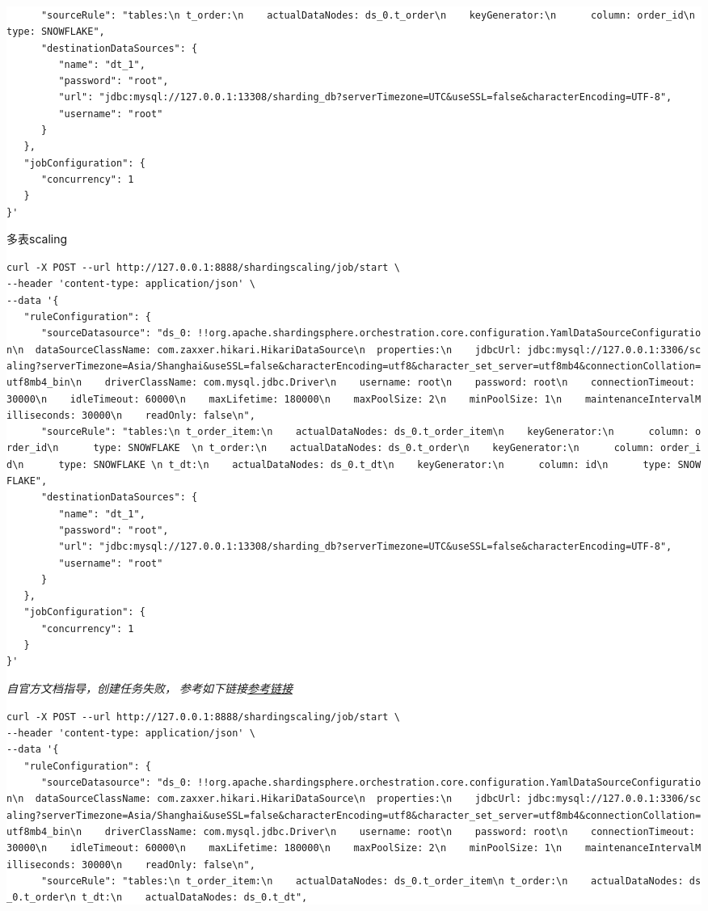 ```shell
      "sourceRule": "tables:\n t_order:\n    actualDataNodes: ds_0.t_order\n    keyGenerator:\n      column: order_id\n      type: SNOWFLAKE",
      "destinationDataSources": {
         "name": "dt_1",
         "password": "root",
         "url": "jdbc:mysql://127.0.0.1:13308/sharding_db?serverTimezone=UTC&useSSL=false&characterEncoding=UTF-8",
         "username": "root"
      }
   },
   "jobConfiguration": {
      "concurrency": 1
   }
}'
```

多表scaling
```shell
curl -X POST --url http://127.0.0.1:8888/shardingscaling/job/start \
--header 'content-type: application/json' \
--data '{
   "ruleConfiguration": {
      "sourceDatasource": "ds_0: !!org.apache.shardingsphere.orchestration.core.configuration.YamlDataSourceConfiguration\n  dataSourceClassName: com.zaxxer.hikari.HikariDataSource\n  properties:\n    jdbcUrl: jdbc:mysql://127.0.0.1:3306/scaling?serverTimezone=Asia/Shanghai&useSSL=false&characterEncoding=utf8&character_set_server=utf8mb4&connectionCollation=utf8mb4_bin\n    driverClassName: com.mysql.jdbc.Driver\n    username: root\n    password: root\n    connectionTimeout: 30000\n    idleTimeout: 60000\n    maxLifetime: 180000\n    maxPoolSize: 2\n    minPoolSize: 1\n    maintenanceIntervalMilliseconds: 30000\n    readOnly: false\n",
      "sourceRule": "tables:\n t_order_item:\n    actualDataNodes: ds_0.t_order_item\n    keyGenerator:\n      column: order_id\n      type: SNOWFLAKE  \n t_order:\n    actualDataNodes: ds_0.t_order\n    keyGenerator:\n      column: order_id\n      type: SNOWFLAKE \n t_dt:\n    actualDataNodes: ds_0.t_dt\n    keyGenerator:\n      column: id\n      type: SNOWFLAKE",
      "destinationDataSources": {
         "name": "dt_1",
         "password": "root",
         "url": "jdbc:mysql://127.0.0.1:13308/sharding_db?serverTimezone=UTC&useSSL=false&characterEncoding=UTF-8",
         "username": "root"
      }
   },
   "jobConfiguration": {
      "concurrency": 1
   }
}'
```
*自官方文档指导，创建任务失败， 参考如下链接[参考链接](https://blog.csdn.net/beichen8641/article/details/106924189/?utm_medium=distribute.pc_relevant.none-task-blog-2~default~baidujs_title~default-0.control&spm=1001.2101.3001.4242)*

```shell
curl -X POST --url http://127.0.0.1:8888/shardingscaling/job/start \
--header 'content-type: application/json' \
--data '{
   "ruleConfiguration": {
      "sourceDatasource": "ds_0: !!org.apache.shardingsphere.orchestration.core.configuration.YamlDataSourceConfiguration\n  dataSourceClassName: com.zaxxer.hikari.HikariDataSource\n  properties:\n    jdbcUrl: jdbc:mysql://127.0.0.1:3306/scaling?serverTimezone=Asia/Shanghai&useSSL=false&characterEncoding=utf8&character_set_server=utf8mb4&connectionCollation=utf8mb4_bin\n    driverClassName: com.mysql.jdbc.Driver\n    username: root\n    password: root\n    connectionTimeout: 30000\n    idleTimeout: 60000\n    maxLifetime: 180000\n    maxPoolSize: 2\n    minPoolSize: 1\n    maintenanceIntervalMilliseconds: 30000\n    readOnly: false\n",
      "sourceRule": "tables:\n t_order_item:\n    actualDataNodes: ds_0.t_order_item\n t_order:\n    actualDataNodes: ds_0.t_order\n t_dt:\n    actualDataNodes: ds_0.t_dt",
```